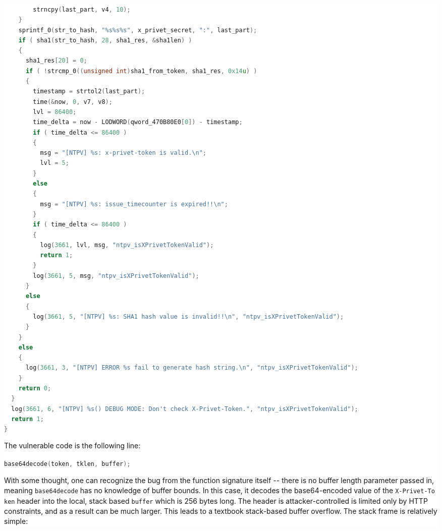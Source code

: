 ```C
        strncpy(last_part, v4, 10);
    }
    sprintf_0(str_to_hash, "%s%s%s", x_privet_secret, ":", last_part);
    if ( sha1(str_to_hash, 28, sha1_res, &sha1len) )
    {
      sha1_res[20] = 0;
      if ( !strcmp_0((unsigned int)sha1_from_token, sha1_res, 0x14u) )
      {
        timestamp = strtol2(last_part);
        time(&now, 0, v7, v8);
        lvl = 86400;
        time_delta = now - LODWORD(qword_470B80E0[0]) - timestamp;
        if ( time_delta <= 86400 )
        {
          msg = "[NTPV] %s: x-privet-token is valid.\n";
          lvl = 5;
        }
        else
        {
          msg = "[NTPV] %s: issue_timecounter is expired!!\n";
        }
        if ( time_delta <= 86400 )
        {
          log(3661, lvl, msg, "ntpv_isXPrivetTokenValid");
          return 1;
        }
        log(3661, 5, msg, "ntpv_isXPrivetTokenValid");
      }
      else
      {
        log(3661, 5, "[NTPV] %s: SHA1 hash value is invalid!!\n", "ntpv_isXPrivetTokenValid");
      }
    }
    else
    {
      log(3661, 3, "[NTPV] ERROR %s fail to generate hash string.\n", "ntpv_isXPrivetTokenValid");
    }
    return 0;
  }
  log(3661, 6, "[NTPV] %s() DEBUG MODE: Don't check X-Privet-Token.", "ntpv_isXPrivetTokenValid");
  return 1;
}
```

The vulnerable code is the following line:

```C
base64decode(token, tklen, buffer);
```

With some thought, one can recognize the bug from the function signature itself -- there is no buffer length parameter passed in, meaning `base64decode` has no knowledge of buffer bounds.
In this case, it decodes the base64-encoded value of the `X-Privet-Token` header into the local, stack based `buffer` which is 256 bytes long. The header is attacker-controlled is limited only by HTTP constraints, and as a result can be much larger. This leads to a textbook stack-based buffer overflow. The stack frame is relatively simple:
